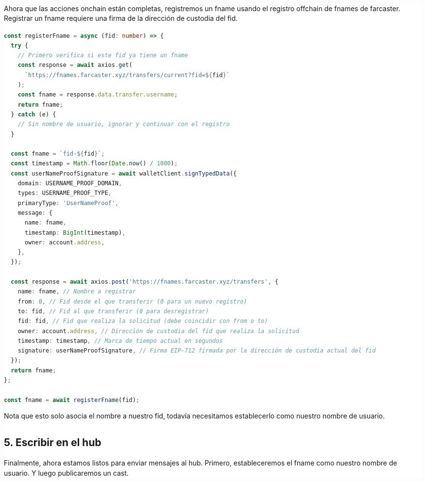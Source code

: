 Ahora que las acciones onchain están completas, registremos un fname usando el registro offchain de fnames de farcaster.
Registrar un fname requiere una firma de la dirección de custodia del fid.

```typescript
const registerFname = async (fid: number) => {
  try {
    // Primero verifica si este fid ya tiene un fname
    const response = await axios.get(
      `https://fnames.farcaster.xyz/transfers/current?fid=${fid}`
    );
    const fname = response.data.transfer.username;
    return fname;
  } catch (e) {
    // Sin nombre de usuario, ignorar y continuar con el registro
  }

  const fname = `fid-${fid}`;
  const timestamp = Math.floor(Date.now() / 1000);
  const userNameProofSignature = await walletClient.signTypedData({
    domain: USERNAME_PROOF_DOMAIN,
    types: USERNAME_PROOF_TYPE,
    primaryType: 'UserNameProof',
    message: {
      name: fname,
      timestamp: BigInt(timestamp),
      owner: account.address,
    },
  });

  const response = await axios.post('https://fnames.farcaster.xyz/transfers', {
    name: fname, // Nombre a registrar
    from: 0, // Fid desde el que transferir (0 para un nuevo registro)
    to: fid, // Fid al que transferir (0 para desregistrar)
    fid: fid, // Fid que realiza la solicitud (debe coincidir con from o to)
    owner: account.address, // Dirección de custodia del fid que realiza la solicitud
    timestamp: timestamp, // Marca de tiempo actual en segundos
    signature: userNameProofSignature, // Firma EIP-712 firmada por la dirección de custodia actual del fid
  });
  return fname;
};

const fname = await registerFname(fid);
```

Nota que esto solo asocia el nombre a nuestro fid, todavía necesitamos establecerlo como nuestro nombre de usuario.

## 5. Escribir en el hub

Finalmente, ahora estamos listos para enviar mensajes al hub. Primero, estableceremos el fname como nuestro nombre de usuario. Y luego publicaremos un
cast.
